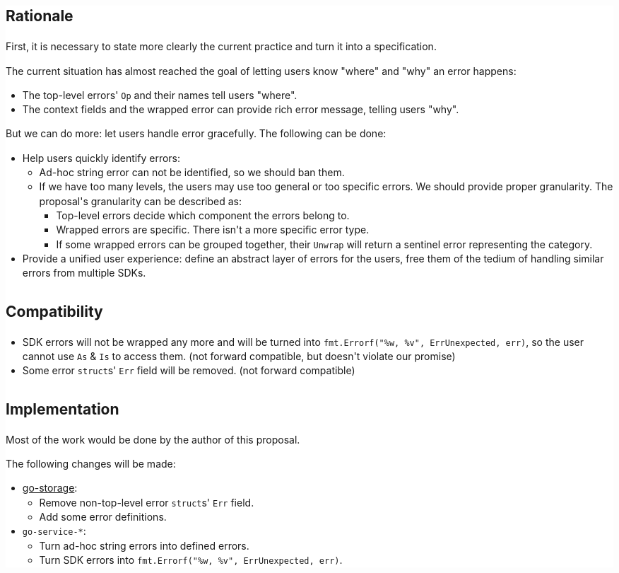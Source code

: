 ## Rationale

First, it is necessary to state more clearly the current practice and turn it into a specification.

The current situation has almost reached the goal of letting users know "where" and "why" an error happens:
- The top-level errors' `Op` and their names tell users "where".
- The context fields and the wrapped error can provide rich error message, telling users "why".

But we can do more: let users handle error gracefully. The following can be done:
- Help users quickly identify errors: 
  - Ad-hoc string error can not be identified, so we should ban them.
  - If we have too many levels, the users may use too general or too specific errors. We should provide proper granularity. The proposal's granularity can be described as:
    - Top-level errors decide which component the errors belong to.
    - Wrapped errors are specific. There isn't a more specific error type.
    - If some wrapped errors can be grouped together, their `Unwrap` will return a sentinel error representing the category.
- Provide a unified user experience: define an abstract layer of errors for the users, free them of the tedium of handling similar errors from multiple SDKs.

## Compatibility

- SDK errors will not be wrapped any more and will be turned into `fmt.Errorf("%w, %v", ErrUnexpected, err)`, so the user cannot use `As` & `Is` to access them. (not forward compatible, but doesn't violate our promise)
- Some error `struct`s' `Err` field will be removed. (not forward compatible)

## Implementation

Most of the work would be done by the author of this proposal.

The following changes will be made:
- [go-storage]:
  - Remove non-top-level error `struct`s' `Err` field. 
  - Add some error definitions.
- `go-service-*`:
  - Turn ad-hoc string errors into defined errors.
  - Turn SDK errors into `fmt.Errorf("%w, %v", ErrUnexpected, err)`.

[AOS-11]: ./11-error-handling.md
[go-storage]: https://github.com/aos-dev/go-storage
[go-storage/services/error.go]: https://github.com/aos-dev/go-storage/blob/master/services/error.go